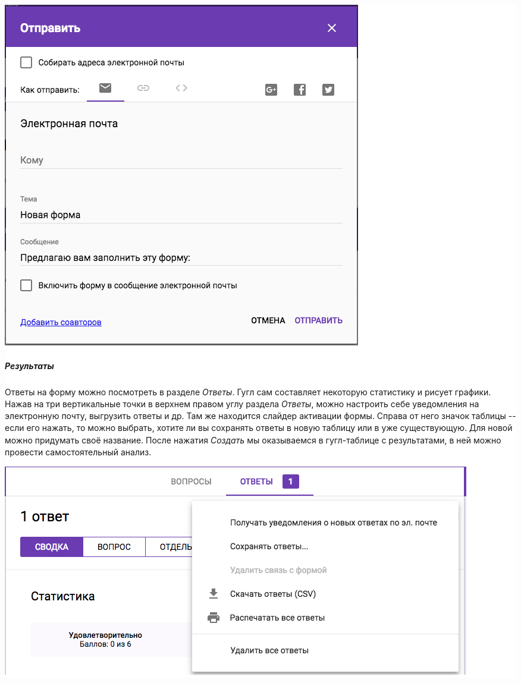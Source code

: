 ![](/assets/f11.png)

##### Результаты

Ответы на форму можно посмотреть в разделе _Ответы_. Гугл сам составляет некоторую статистику и рисует графики. Нажав на три вертикальные точки в верхнем правом углу раздела _Ответы_, можно настроить себе уведомления на электронную почту, выгрузить ответы и др. Там же находится слайдер активации формы. Справа от него значок таблицы -- если его нажать, то можно выбрать, хотите ли вы сохранять ответы в новую таблицу или в уже существующую. Для новой можно придумать своё название. После нажатия _Создать_ мы оказываемся в гугл-таблице с результатами, в ней можно провести самостоятельный анализ.

![](/assets/f12.png)
